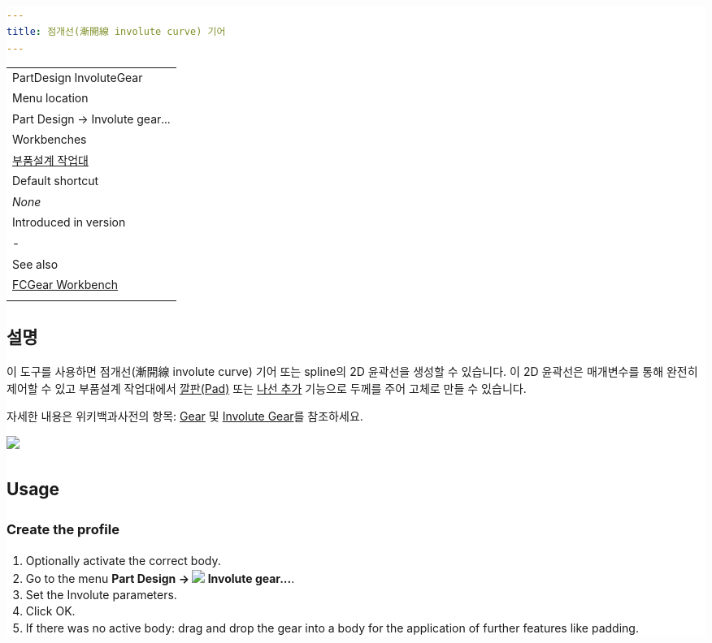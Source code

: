 ```yaml
---
title: 점개선(漸開線 involute curve) 기어
---
```

|  |
| --- |
| PartDesign InvoluteGear |
| Menu location |
| Part Design → Involute gear... |
| Workbenches |
| [부품설계 작업대](/PartDesign_Workbench/ko "PartDesign Workbench/ko") |
| Default shortcut |
| *None* |
| Introduced in version |
| - |
| See also |
| [FCGear Workbench](/FCGear_Workbench "FCGear Workbench") |
|  |

## 설명

이 도구를 사용하면 점개선(漸開線 involute curve) 기어 또는 spline의 2D 윤곽선을 생성할 수 있습니다. 이 2D 윤곽선은 매개변수를 통해 완전히 제어할 수 있고 부품설계 작업대에서 [깔판(Pad)](/index.php?title=PartDesign_Pad/ko&action=edit&redlink=1 "PartDesign Pad/ko (page does not exist)") 또는 [나선 추가](/index.php?title=PartDesign_AdditiveHelix/ko&action=edit&redlink=1 "PartDesign AdditiveHelix/ko (page does not exist)") 기능으로 두께를 주어 고체로 만들 수 있습니다.

자세한 내용은 위키백과사전의 항목: [Gear](https://en.wikipedia.org/wiki/Gear) 및 [Involute Gear](https://en.wikipedia.org/wiki/Involute_gear)를 참조하세요.

![](/images/PartDesign_Involute_Gear_01.png)

## Usage

### Create the profile

1. Optionally activate the correct body.
2. Go to the menu **Part Design → ![](/images/PartDesign_InvoluteGear.svg) Involute gear...**.
3. Set the Involute parameters.
4. Click OK.
5. If there was no active body: drag and drop the gear into a body for the application of further features like padding.
